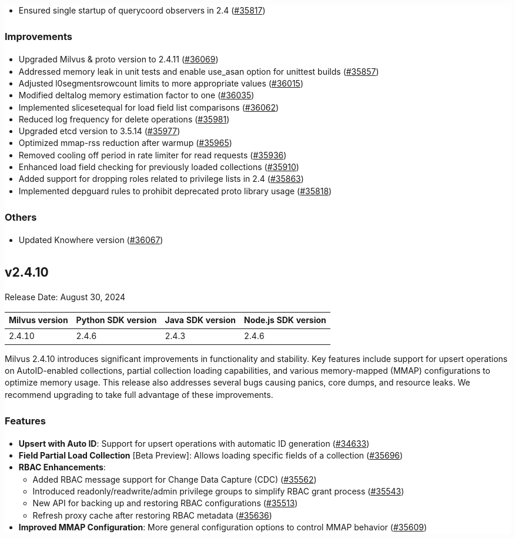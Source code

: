 - Ensured single startup of querycoord observers in 2.4 ([#35817](https://github.com/milvus-io/milvus/pull/35817))

### Improvements

- Upgraded Milvus & proto version to 2.4.11 ([#36069](https://github.com/milvus-io/milvus/pull/36069))
- Addressed memory leak in unit tests and enable use_asan option for unittest builds ([#35857](https://github.com/milvus-io/milvus/pull/35857))
- Adjusted l0segmentsrowcount limits to more appropriate values ([#36015](https://github.com/milvus-io/milvus/pull/36015))
- Modified deltalog memory estimation factor to one ([#36035](https://github.com/milvus-io/milvus/pull/36035))
- Implemented slicesetequal for load field list comparisons ([#36062](https://github.com/milvus-io/milvus/pull/36062))
- Reduced log frequency for delete operations ([#35981](https://github.com/milvus-io/milvus/pull/35981))
- Upgraded etcd version to 3.5.14 ([#35977](https://github.com/milvus-io/milvus/pull/35977))
- Optimized mmap-rss reduction after warmup ([#35965](https://github.com/milvus-io/milvus/pull/35965))
- Removed cooling off period in rate limiter for read requests ([#35936](https://github.com/milvus-io/milvus/pull/35936))
- Enhanced load field checking for previously loaded collections ([#35910](https://github.com/milvus-io/milvus/pull/35910))
- Added support for dropping roles related to privilege lists in 2.4 ([#35863](https://github.com/milvus-io/milvus/pull/35863))
- Implemented depguard rules to prohibit deprecated proto library usage ([#35818](https://github.com/milvus-io/milvus/pull/35818))

### Others

- Updated Knowhere version ([#36067](https://github.com/milvus-io/milvus/pull/36067))

## v2.4.10

Release Date: August 30, 2024

| Milvus version | Python SDK version | Java SDK version | Node.js SDK version |
|----------------|--------------------|------------------|---------------------|
| 2.4.10         | 2.4.6              | 2.4.3            | 2.4.6               |

Milvus 2.4.10 introduces significant improvements in functionality and stability. Key features include support for upsert operations on AutoID-enabled collections, partial collection loading capabilities, and various memory-mapped (MMAP) configurations to optimize memory usage. This release also addresses several bugs causing panics, core dumps, and resource leaks. We recommend upgrading to take full advantage of these improvements.

### Features

- **Upsert with Auto ID**: Support for upsert operations with automatic ID generation ([#34633](https://github.com/milvus-io/milvus/pull/34633))
- **Field Partial Load Collection** [Beta Preview]: Allows loading specific fields of a collection ([#35696](https://github.com/milvus-io/milvus/pull/35696))
- **RBAC Enhancements**:
  - Added RBAC message support for Change Data Capture (CDC) ([#35562](https://github.com/milvus-io/milvus/pull/35562))
  - Introduced readonly/readwrite/admin privilege groups to simplify RBAC grant process ([#35543](https://github.com/milvus-io/milvus/pull/35543))
  - New API for backing up and restoring RBAC configurations ([#35513](https://github.com/milvus-io/milvus/pull/35513))
  - Refresh proxy cache after restoring RBAC metadata ([#35636](https://github.com/milvus-io/milvus/pull/35636))
- **Improved MMAP Configuration**: More general configuration options to control MMAP behavior ([#35609](https://github.com/milvus-io/milvus/pull/35609))